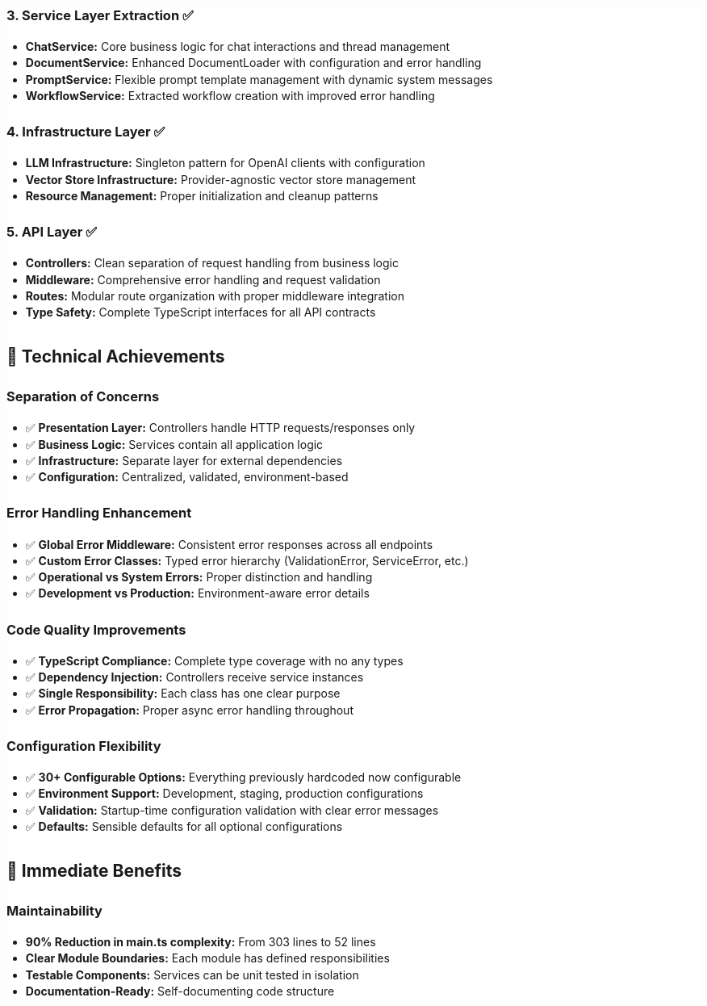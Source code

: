 ### 3. **Service Layer Extraction** ✅
- **ChatService:** Core business logic for chat interactions and thread management
- **DocumentService:** Enhanced DocumentLoader with configuration and error handling
- **PromptService:** Flexible prompt template management with dynamic system messages
- **WorkflowService:** Extracted workflow creation with improved error handling

### 4. **Infrastructure Layer** ✅
- **LLM Infrastructure:** Singleton pattern for OpenAI clients with configuration
- **Vector Store Infrastructure:** Provider-agnostic vector store management
- **Resource Management:** Proper initialization and cleanup patterns

### 5. **API Layer** ✅
- **Controllers:** Clean separation of request handling from business logic
- **Middleware:** Comprehensive error handling and request validation
- **Routes:** Modular route organization with proper middleware integration
- **Type Safety:** Complete TypeScript interfaces for all API contracts

## 🔧 Technical Achievements

### **Separation of Concerns**
- ✅ **Presentation Layer:** Controllers handle HTTP requests/responses only
- ✅ **Business Logic:** Services contain all application logic  
- ✅ **Infrastructure:** Separate layer for external dependencies
- ✅ **Configuration:** Centralized, validated, environment-based

### **Error Handling Enhancement**
- ✅ **Global Error Middleware:** Consistent error responses across all endpoints
- ✅ **Custom Error Classes:** Typed error hierarchy (ValidationError, ServiceError, etc.)
- ✅ **Operational vs System Errors:** Proper distinction and handling
- ✅ **Development vs Production:** Environment-aware error details

### **Code Quality Improvements**
- ✅ **TypeScript Compliance:** Complete type coverage with no any types
- ✅ **Dependency Injection:** Controllers receive service instances
- ✅ **Single Responsibility:** Each class has one clear purpose
- ✅ **Error Propagation:** Proper async error handling throughout

### **Configuration Flexibility**
- ✅ **30+ Configurable Options:** Everything previously hardcoded now configurable
- ✅ **Environment Support:** Development, staging, production configurations
- ✅ **Validation:** Startup-time configuration validation with clear error messages
- ✅ **Defaults:** Sensible defaults for all optional configurations

## 🚀 Immediate Benefits

### **Maintainability**
- **90% Reduction in main.ts complexity:** From 303 lines to 52 lines
- **Clear Module Boundaries:** Each module has defined responsibilities
- **Testable Components:** Services can be unit tested in isolation
- **Documentation-Ready:** Self-documenting code structure
